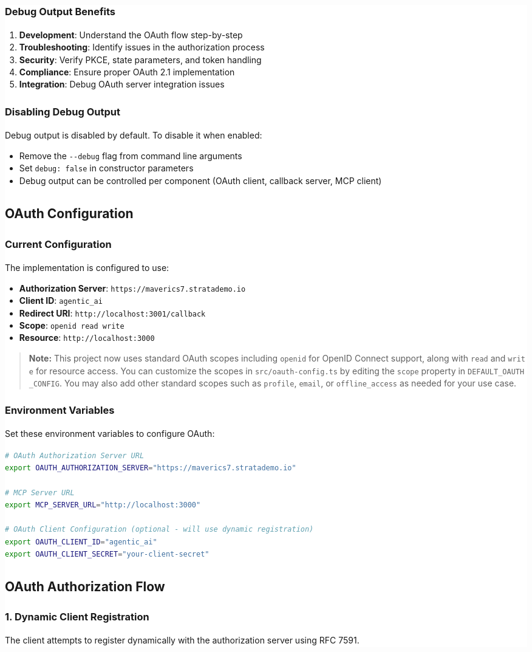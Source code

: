 ### Debug Output Benefits

1. **Development**: Understand the OAuth flow step-by-step
2. **Troubleshooting**: Identify issues in the authorization process
3. **Security**: Verify PKCE, state parameters, and token handling
4. **Compliance**: Ensure proper OAuth 2.1 implementation
5. **Integration**: Debug OAuth server integration issues

### Disabling Debug Output

Debug output is disabled by default. To disable it when enabled:

- Remove the `--debug` flag from command line arguments
- Set `debug: false` in constructor parameters
- Debug output can be controlled per component (OAuth client, callback server, MCP client)

## OAuth Configuration

### Current Configuration

The implementation is configured to use:
- **Authorization Server**: `https://maverics7.stratademo.io`
- **Client ID**: `agentic_ai`
- **Redirect URI**: `http://localhost:3001/callback`
- **Scope**: `openid read write`
- **Resource**: `http://localhost:3000`

> **Note:**
> This project now uses standard OAuth scopes including `openid` for OpenID Connect support, along with `read` and `write` for resource access. You can customize the scopes in `src/oauth-config.ts` by editing the `scope` property in `DEFAULT_OAUTH_CONFIG`. You may also add other standard scopes such as `profile`, `email`, or `offline_access` as needed for your use case.

### Environment Variables

Set these environment variables to configure OAuth:

```bash
# OAuth Authorization Server URL
export OAUTH_AUTHORIZATION_SERVER="https://maverics7.stratademo.io"

# MCP Server URL
export MCP_SERVER_URL="http://localhost:3000"

# OAuth Client Configuration (optional - will use dynamic registration)
export OAUTH_CLIENT_ID="agentic_ai"
export OAUTH_CLIENT_SECRET="your-client-secret"
```

## OAuth Authorization Flow

### 1. Dynamic Client Registration
The client attempts to register dynamically with the authorization server using RFC 7591.
